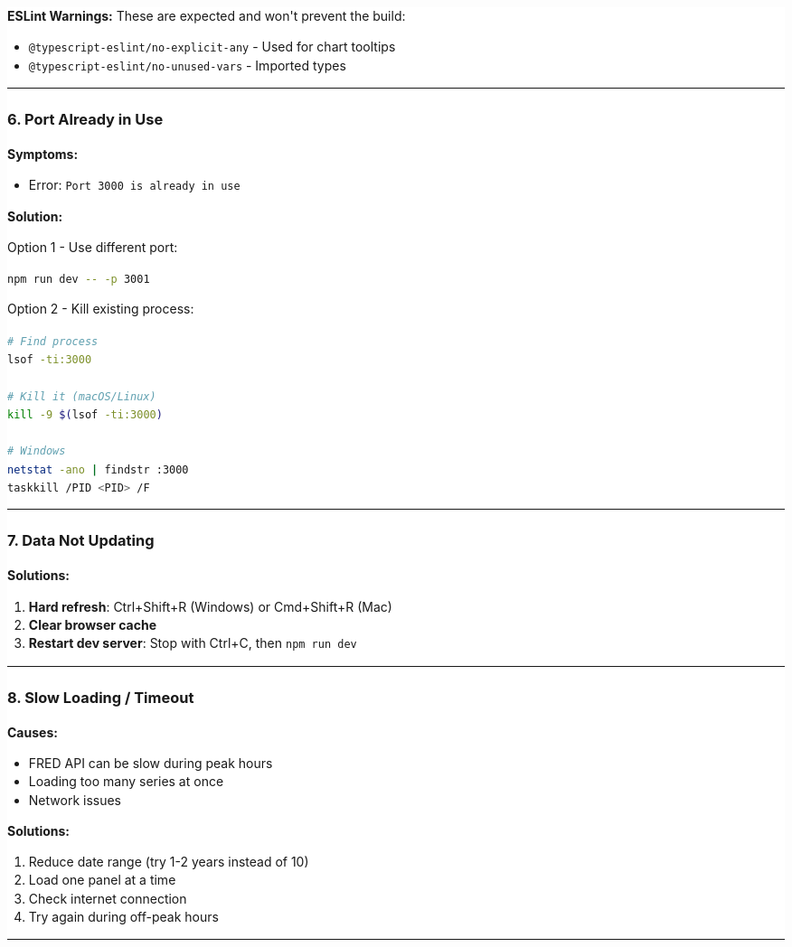 **ESLint Warnings:**
These are expected and won't prevent the build:
- `@typescript-eslint/no-explicit-any` - Used for chart tooltips
- `@typescript-eslint/no-unused-vars` - Imported types

---

### 6. Port Already in Use

**Symptoms:**
- Error: `Port 3000 is already in use`

**Solution:**

Option 1 - Use different port:
```bash
npm run dev -- -p 3001
```

Option 2 - Kill existing process:
```bash
# Find process
lsof -ti:3000

# Kill it (macOS/Linux)
kill -9 $(lsof -ti:3000)

# Windows
netstat -ano | findstr :3000
taskkill /PID <PID> /F
```

---

### 7. Data Not Updating

**Solutions:**

1. **Hard refresh**: Ctrl+Shift+R (Windows) or Cmd+Shift+R (Mac)
2. **Clear browser cache**
3. **Restart dev server**: Stop with Ctrl+C, then `npm run dev`

---

### 8. Slow Loading / Timeout

**Causes:**
- FRED API can be slow during peak hours
- Loading too many series at once
- Network issues

**Solutions:**

1. Reduce date range (try 1-2 years instead of 10)
2. Load one panel at a time
3. Check internet connection
4. Try again during off-peak hours

---